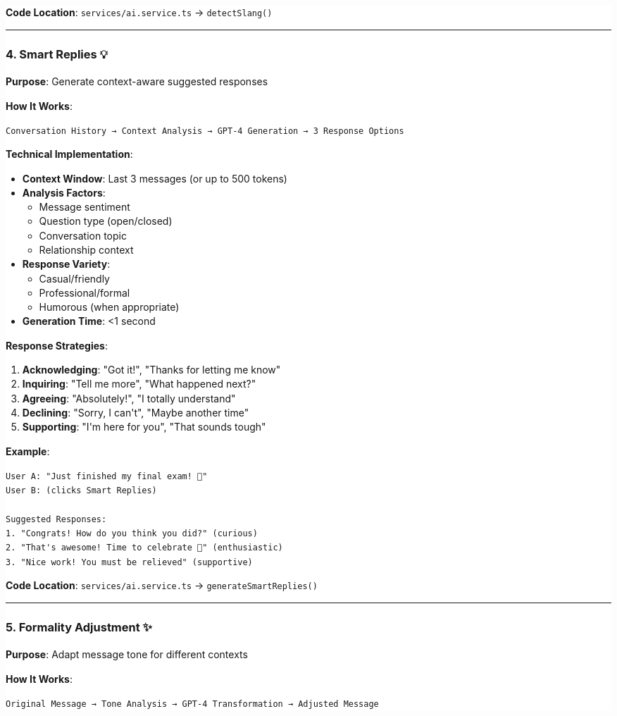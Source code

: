 **Code Location**: `services/ai.service.ts` → `detectSlang()`

---

### 4. Smart Replies 💡

**Purpose**: Generate context-aware suggested responses

**How It Works**:
```
Conversation History → Context Analysis → GPT-4 Generation → 3 Response Options
```

**Technical Implementation**:
- **Context Window**: Last 3 messages (or up to 500 tokens)
- **Analysis Factors**:
  - Message sentiment
  - Question type (open/closed)
  - Conversation topic
  - Relationship context
- **Response Variety**: 
  - Casual/friendly
  - Professional/formal
  - Humorous (when appropriate)
- **Generation Time**: <1 second

**Response Strategies**:
1. **Acknowledging**: "Got it!", "Thanks for letting me know"
2. **Inquiring**: "Tell me more", "What happened next?"
3. **Agreeing**: "Absolutely!", "I totally understand"
4. **Declining**: "Sorry, I can't", "Maybe another time"
5. **Supporting**: "I'm here for you", "That sounds tough"

**Example**:
```
User A: "Just finished my final exam! 🎉"
User B: (clicks Smart Replies)

Suggested Responses:
1. "Congrats! How do you think you did?" (curious)
2. "That's awesome! Time to celebrate 🎊" (enthusiastic)
3. "Nice work! You must be relieved" (supportive)
```

**Code Location**: `services/ai.service.ts` → `generateSmartReplies()`

---

### 5. Formality Adjustment ✨

**Purpose**: Adapt message tone for different contexts

**How It Works**:
```
Original Message → Tone Analysis → GPT-4 Transformation → Adjusted Message
```
